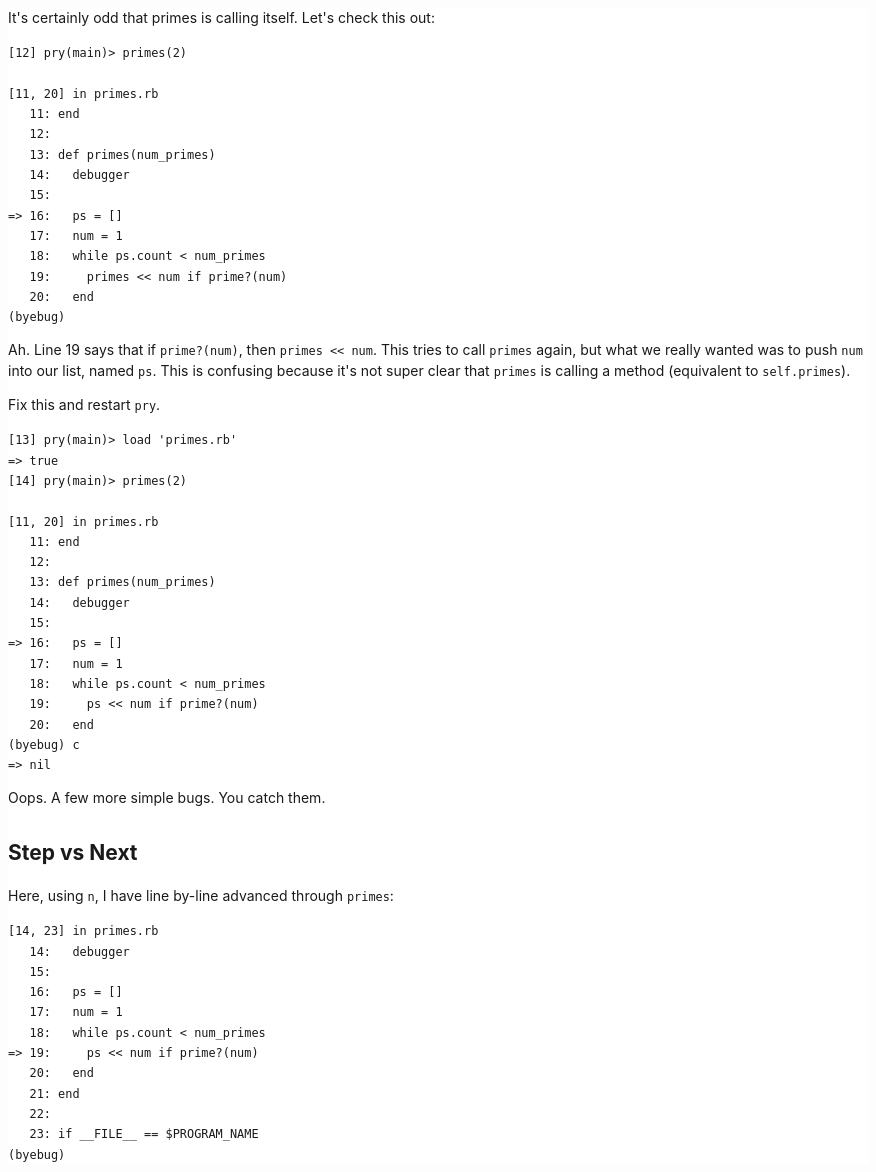 It's certainly odd that primes is calling itself. Let's check this out:

    [12] pry(main)> primes(2)

    [11, 20] in primes.rb
       11: end
       12:
       13: def primes(num_primes)
       14:   debugger
       15:
    => 16:   ps = []
       17:   num = 1
       18:   while ps.count < num_primes
       19:     primes << num if prime?(num)
       20:   end
    (byebug)

Ah. Line 19 says that if `prime?(num)`, then `primes << num`. This tries to call `primes` again, but what we really wanted was to push `num` into our list, named `ps`. This is confusing because it's not super clear that `primes` is calling a method (equivalent to `self.primes`).

Fix this and restart `pry`.

    [13] pry(main)> load 'primes.rb'
    => true
    [14] pry(main)> primes(2)

    [11, 20] in primes.rb
       11: end
       12:
       13: def primes(num_primes)
       14:   debugger
       15:
    => 16:   ps = []
       17:   num = 1
       18:   while ps.count < num_primes
       19:     ps << num if prime?(num)
       20:   end
    (byebug) c
    => nil

Oops. A few more simple bugs. You catch them.

## Step vs Next

Here, using `n`, I have line by-line advanced through `primes`:

    [14, 23] in primes.rb
       14:   debugger
       15:
       16:   ps = []
       17:   num = 1
       18:   while ps.count < num_primes
    => 19:     ps << num if prime?(num)
       20:   end
       21: end
       22:
       23: if __FILE__ == $PROGRAM_NAME
    (byebug)
